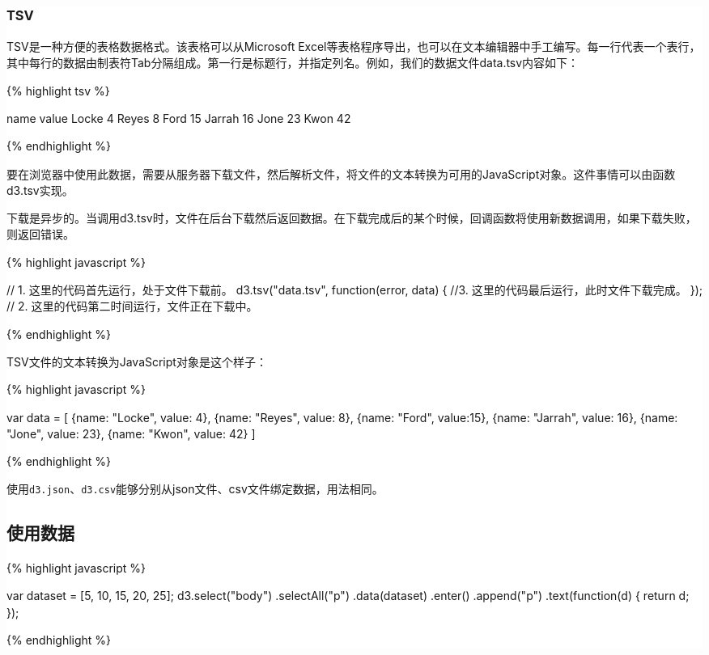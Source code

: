 ### TSV

TSV是一种方便的表格数据格式。该表格可以从Microsoft Excel等表格程序导出，也可以在文本编辑器中手工编写。每一行代表一个表行，其中每行的数据由制表符Tab分隔组成。第一行是标题行，并指定列名。例如，我们的数据文件data.tsv内容如下：

{% highlight tsv %}

name	value
Locke	4
Reyes	8
Ford	15
Jarrah	16
Jone	23
Kwon	42

{% endhighlight %}

要在浏览器中使用此数据，需要从服务器下载文件，然后解析文件，将文件的文本转换为可用的JavaScript对象。这件事情可以由函数d3.tsv实现。

下载是异步的。当调用d3.tsv时，文件在后台下载然后返回数据。在下载完成后的某个时候，回调函数将使用新数据调用，如果下载失败，则返回错误。

{% highlight javascript %}

// 1. 这里的代码首先运行，处于文件下载前。
d3.tsv("data.tsv", function(error, data) {
	//3. 这里的代码最后运行，此时文件下载完成。
});
// 2. 这里的代码第二时间运行，文件正在下载中。

{% endhighlight %}

TSV文件的文本转换为JavaScript对象是这个样子：

{% highlight javascript %}

var data = [
	{name: "Locke", value: 4},
	{name: "Reyes", value: 8},
	{name: "Ford", value:15},
	{name: "Jarrah", value: 16},
	{name: "Jone", value: 23},
	{name: "Kwon", value: 42}
]

{% endhighlight %}

使用`d3.json`、`d3.csv`能够分别从json文件、csv文件绑定数据，用法相同。

## 使用数据

{% highlight javascript %}

var dataset = [5, 10, 15, 20, 25];
d3.select("body")
	.selectAll("p")
	.data(dataset)
	.enter()
	.append("p")
	.text(function(d) { return d; });

{% endhighlight %}
